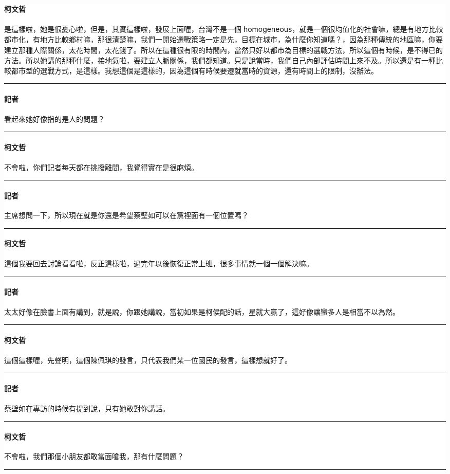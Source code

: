 
#### 柯文哲

是這樣啦，她是很憂心啦，但是，其實這樣啦，發展上面喔，台灣不是一個 homogeneous，就是一個很均值化的社會嘛，總是有地方比較都市化，有地方比較鄉村嘛，那很清楚嘛，我們一開始選戰策略一定是先，目標在城市，為什麼你知道嗎？，因為那種傳統的地區嘛，你要建立那種人際關係，太花時間，太花錢了。所以在這種很有限的時間內，當然只好以都市為目標的選戰方法，所以這個有時候，是不得已的方法。所以她講的那種什麼，接地氣啦，要建立人脈關係，我們都知道。只是說當時，我們自己內部評估時間上來不及。所以還是有一種比較都市型的選戰方式，是這樣。我想這個是這樣的，因為這個有時候要遷就當時的資源，還有時間上的限制，沒辦法。

---

#### 記者

看起來她好像指的是人的問題？

---

#### 柯文哲

不會啦，你們記者每天都在挑撥離間，我覺得實在是很麻煩。

---

#### 記者

主席想問一下，所以現在就是你還是希望蔡壁如可以在黨裡面有一個位置嗎？

---

#### 柯文哲

這個我要回去討論看看啦，反正這樣啦，過完年以後恢復正常上班，很多事情就一個一個解決嘛。

---

#### 記者

太太好像在臉書上面有講到，就是說，你跟她講說，當初如果是柯侯配的話，星就大贏了，這好像讓蠻多人是相當不以為然。

---

#### 柯文哲

這個這樣喔，先聲明，這個陳佩琪的發言，只代表我們某一位國民的發言，這樣想就好了。

---

#### 記者

蔡壁如在專訪的時候有提到說，只有她敢對你講話。

---

#### 柯文哲

不會啦，我們那個小朋友都敢當面嗆我，那有什麼問題？

---
